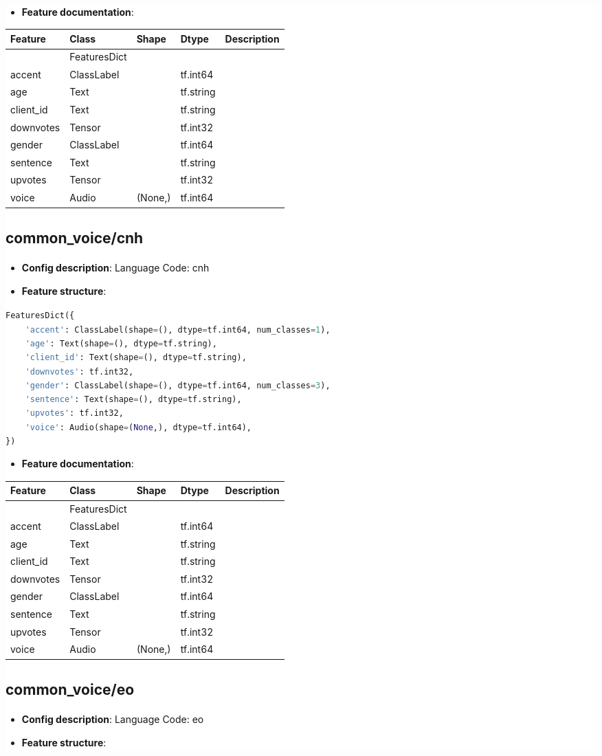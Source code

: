 *   **Feature documentation**:

Feature   | Class        | Shape   | Dtype     | Description
:-------- | :----------- | :------ | :-------- | :----------
          | FeaturesDict |         |           |
accent    | ClassLabel   |         | tf.int64  |
age       | Text         |         | tf.string |
client_id | Text         |         | tf.string |
downvotes | Tensor       |         | tf.int32  |
gender    | ClassLabel   |         | tf.int64  |
sentence  | Text         |         | tf.string |
upvotes   | Tensor       |         | tf.int32  |
voice     | Audio        | (None,) | tf.int64  |

## common_voice/cnh

*   **Config description**: Language Code: cnh

*   **Feature structure**:

```python
FeaturesDict({
    'accent': ClassLabel(shape=(), dtype=tf.int64, num_classes=1),
    'age': Text(shape=(), dtype=tf.string),
    'client_id': Text(shape=(), dtype=tf.string),
    'downvotes': tf.int32,
    'gender': ClassLabel(shape=(), dtype=tf.int64, num_classes=3),
    'sentence': Text(shape=(), dtype=tf.string),
    'upvotes': tf.int32,
    'voice': Audio(shape=(None,), dtype=tf.int64),
})
```

*   **Feature documentation**:

Feature   | Class        | Shape   | Dtype     | Description
:-------- | :----------- | :------ | :-------- | :----------
          | FeaturesDict |         |           |
accent    | ClassLabel   |         | tf.int64  |
age       | Text         |         | tf.string |
client_id | Text         |         | tf.string |
downvotes | Tensor       |         | tf.int32  |
gender    | ClassLabel   |         | tf.int64  |
sentence  | Text         |         | tf.string |
upvotes   | Tensor       |         | tf.int32  |
voice     | Audio        | (None,) | tf.int64  |

## common_voice/eo

*   **Config description**: Language Code: eo

*   **Feature structure**:
